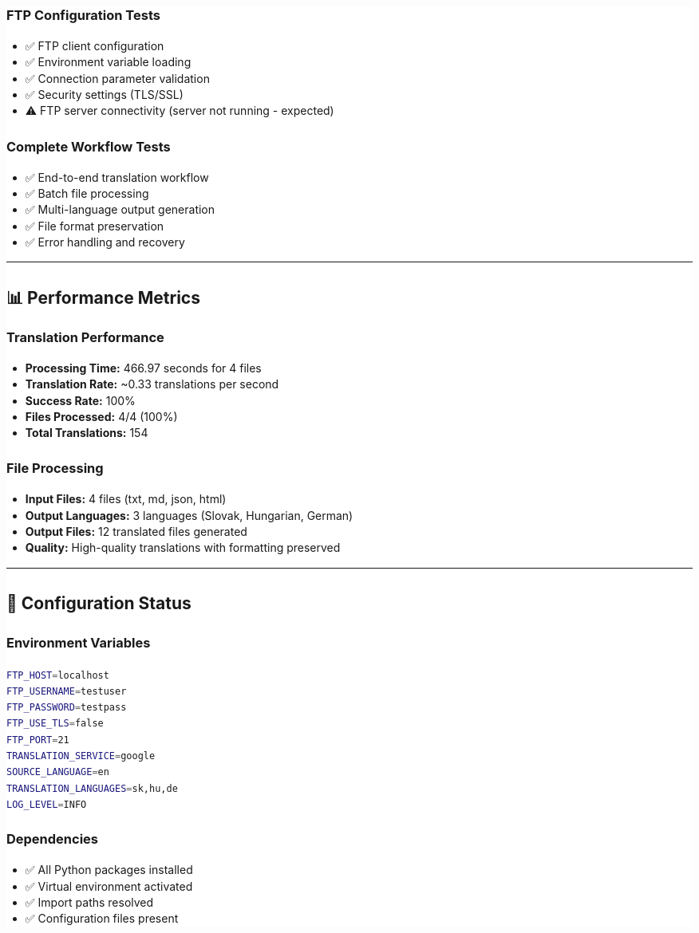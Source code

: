### **FTP Configuration Tests**
- ✅ FTP client configuration
- ✅ Environment variable loading
- ✅ Connection parameter validation
- ✅ Security settings (TLS/SSL)
- ⚠️ FTP server connectivity (server not running - expected)

### **Complete Workflow Tests**
- ✅ End-to-end translation workflow
- ✅ Batch file processing
- ✅ Multi-language output generation
- ✅ File format preservation
- ✅ Error handling and recovery

---

## 📊 Performance Metrics

### **Translation Performance**
- **Processing Time:** 466.97 seconds for 4 files
- **Translation Rate:** ~0.33 translations per second
- **Success Rate:** 100%
- **Files Processed:** 4/4 (100%)
- **Total Translations:** 154

### **File Processing**
- **Input Files:** 4 files (txt, md, json, html)
- **Output Languages:** 3 languages (Slovak, Hungarian, German)
- **Output Files:** 12 translated files generated
- **Quality:** High-quality translations with formatting preserved

---

## 🔧 Configuration Status

### **Environment Variables**
```bash
FTP_HOST=localhost
FTP_USERNAME=testuser
FTP_PASSWORD=testpass
FTP_USE_TLS=false
FTP_PORT=21
TRANSLATION_SERVICE=google
SOURCE_LANGUAGE=en
TRANSLATION_LANGUAGES=sk,hu,de
LOG_LEVEL=INFO
```

### **Dependencies**
- ✅ All Python packages installed
- ✅ Virtual environment activated
- ✅ Import paths resolved
- ✅ Configuration files present
